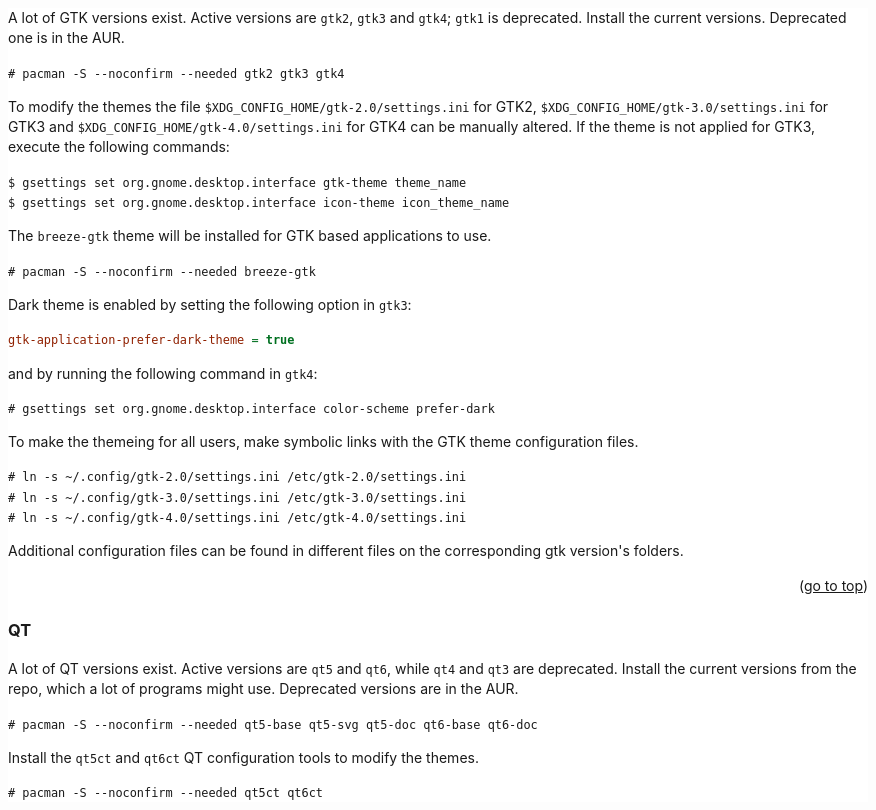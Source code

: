 A lot of GTK versions exist. Active versions are `gtk2`, `gtk3` and `gtk4`; `gtk1` is deprecated. Install the current versions. Deprecated one is in the AUR.

```console
# pacman -S --noconfirm --needed gtk2 gtk3 gtk4
```

To modify the themes the file `$XDG_CONFIG_HOME/gtk-2.0/settings.ini` for GTK2, `$XDG_CONFIG_HOME/gtk-3.0/settings.ini` for GTK3 and `$XDG_CONFIG_HOME/gtk-4.0/settings.ini` for GTK4 can be manually altered. If the theme is not applied for GTK3, execute the following commands:

```console
$ gsettings set org.gnome.desktop.interface gtk-theme theme_name
$ gsettings set org.gnome.desktop.interface icon-theme icon_theme_name
```

The `breeze-gtk` theme will be installed for GTK based applications to use.

```console
# pacman -S --noconfirm --needed breeze-gtk
```

Dark theme is enabled by setting the following option in `gtk3`:

```ini
gtk-application-prefer-dark-theme = true
```

and by running the following command in `gtk4`:

```console
# gsettings set org.gnome.desktop.interface color-scheme prefer-dark
```

To make the themeing for all users, make symbolic links with the GTK theme configuration files.

```console
# ln -s ~/.config/gtk-2.0/settings.ini /etc/gtk-2.0/settings.ini
# ln -s ~/.config/gtk-3.0/settings.ini /etc/gtk-3.0/settings.ini
# ln -s ~/.config/gtk-4.0/settings.ini /etc/gtk-4.0/settings.ini
```

Additional configuration files can be found in different files on the corresponding gtk version's folders.

<p align="right">(<a href="#top">go to top</a>)</p>

### QT

A lot of QT versions exist. Active versions are `qt5` and `qt6`, while `qt4` and `qt3` are deprecated. Install the current versions from the repo, which a lot of programs might use. Deprecated versions are in the AUR.

```console
# pacman -S --noconfirm --needed qt5-base qt5-svg qt5-doc qt6-base qt6-doc
```

Install the `qt5ct` and `qt6ct` QT configuration tools to modify the themes.

```console
# pacman -S --noconfirm --needed qt5ct qt6ct
```
